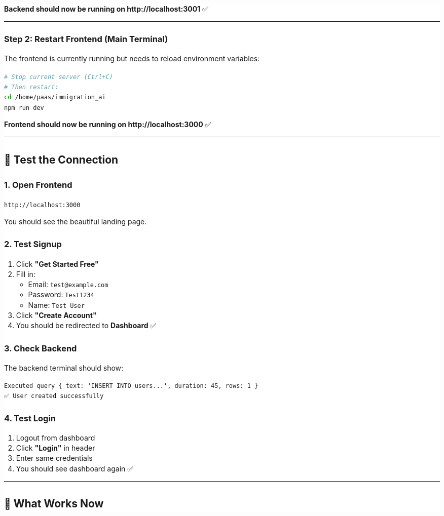 **Backend should now be running on http://localhost:3001** ✅

---

### **Step 2: Restart Frontend** (Main Terminal)

The frontend is currently running but needs to reload environment variables:

```bash
# Stop current server (Ctrl+C)
# Then restart:
cd /home/paas/immigration_ai
npm run dev
```

**Frontend should now be running on http://localhost:3000** ✅

---

## 🧪 Test the Connection

### **1. Open Frontend**
```
http://localhost:3000
```

You should see the beautiful landing page.

### **2. Test Signup**
1. Click **"Get Started Free"**
2. Fill in:
   - Email: `test@example.com`
   - Password: `Test1234`
   - Name: `Test User`
3. Click **"Create Account"**
4. You should be redirected to **Dashboard** ✅

### **3. Check Backend**
The backend terminal should show:
```
Executed query { text: 'INSERT INTO users...', duration: 45, rows: 1 }
✅ User created successfully
```

### **4. Test Login**
1. Logout from dashboard
2. Click **"Login"** in header
3. Enter same credentials
4. You should see dashboard again ✅

---

## 🎉 What Works Now

